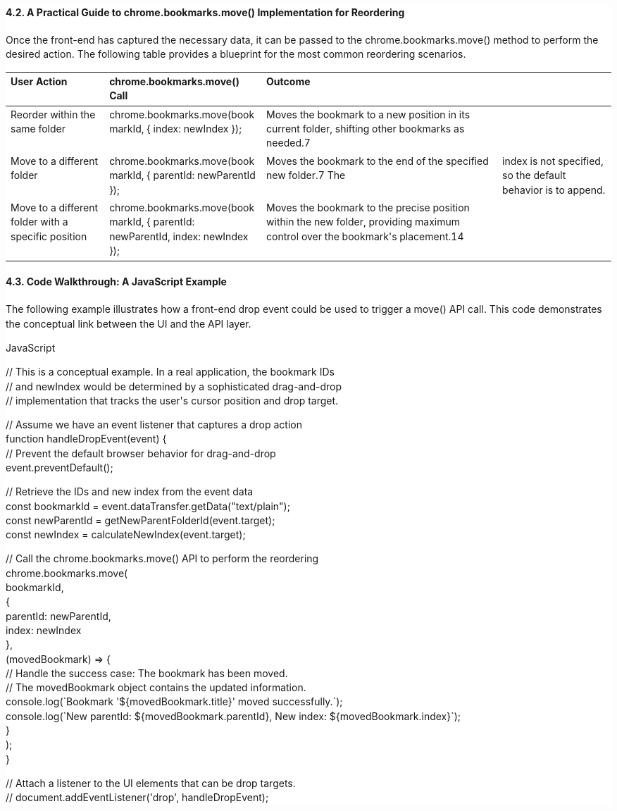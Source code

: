 #### **4.2. A Practical Guide to chrome.bookmarks.move() Implementation for Reordering**

Once the front-end has captured the necessary data, it can be passed to the chrome.bookmarks.move() method to perform the desired action. The following table provides a blueprint for the most common reordering scenarios.

| User Action | chrome.bookmarks.move() Call | Outcome |  |
| :---- | :---- | :---- | :---- |
| Reorder within the same folder | chrome.bookmarks.move(bookmarkId, { index: newIndex }); | Moves the bookmark to a new position in its current folder, shifting other bookmarks as needed.7 |  |
| Move to a different folder | chrome.bookmarks.move(bookmarkId, { parentId: newParentId }); | Moves the bookmark to the end of the specified new folder.7 The | index is not specified, so the default behavior is to append. |
| Move to a different folder with a specific position | chrome.bookmarks.move(bookmarkId, { parentId: newParentId, index: newIndex }); | Moves the bookmark to the precise position within the new folder, providing maximum control over the bookmark's placement.14 |  |

#### **4.3. Code Walkthrough: A JavaScript Example**

The following example illustrates how a front-end drop event could be used to trigger a move() API call. This code demonstrates the conceptual link between the UI and the API layer.

JavaScript

// This is a conceptual example. In a real application, the bookmark IDs  
// and newIndex would be determined by a sophisticated drag-and-drop  
// implementation that tracks the user's cursor position and drop target.

// Assume we have an event listener that captures a drop action  
function handleDropEvent(event) {  
  // Prevent the default browser behavior for drag-and-drop  
  event.preventDefault();

  // Retrieve the IDs and new index from the event data  
  const bookmarkId \= event.dataTransfer.getData("text/plain");  
  const newParentId \= getNewParentFolderId(event.target);  
  const newIndex \= calculateNewIndex(event.target);

  // Call the chrome.bookmarks.move() API to perform the reordering  
  chrome.bookmarks.move(  
    bookmarkId,  
    {  
      parentId: newParentId,  
      index: newIndex  
    },  
    (movedBookmark) \=\> {  
      // Handle the success case: The bookmark has been moved.  
      // The movedBookmark object contains the updated information.  
      console.log(\`Bookmark '${movedBookmark.title}' moved successfully.\`);  
      console.log(\`New parentId: ${movedBookmark.parentId}, New index: ${movedBookmark.index}\`);  
    }  
  );  
}

// Attach a listener to the UI elements that can be drop targets.  
// document.addEventListener('drop', handleDropEvent);
